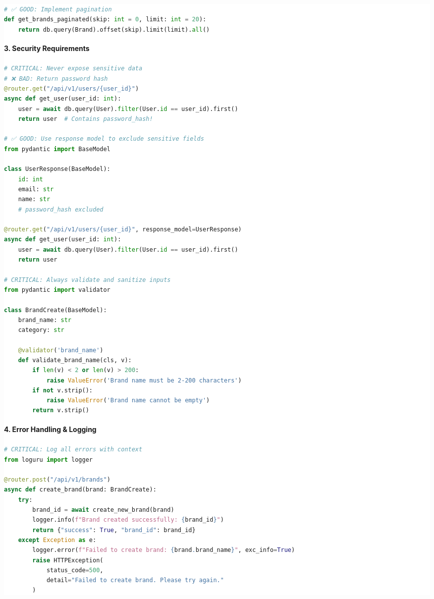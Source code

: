 ```python
# ✅ GOOD: Implement pagination
def get_brands_paginated(skip: int = 0, limit: int = 20):
    return db.query(Brand).offset(skip).limit(limit).all()
```

#### 3. Security Requirements
```python
# CRITICAL: Never expose sensitive data
# ❌ BAD: Return password hash
@router.get("/api/v1/users/{user_id}")
async def get_user(user_id: int):
    user = await db.query(User).filter(User.id == user_id).first()
    return user  # Contains password_hash!

# ✅ GOOD: Use response model to exclude sensitive fields
from pydantic import BaseModel

class UserResponse(BaseModel):
    id: int
    email: str
    name: str
    # password_hash excluded

@router.get("/api/v1/users/{user_id}", response_model=UserResponse)
async def get_user(user_id: int):
    user = await db.query(User).filter(User.id == user_id).first()
    return user

# CRITICAL: Always validate and sanitize inputs
from pydantic import validator

class BrandCreate(BaseModel):
    brand_name: str
    category: str

    @validator('brand_name')
    def validate_brand_name(cls, v):
        if len(v) < 2 or len(v) > 200:
            raise ValueError('Brand name must be 2-200 characters')
        if not v.strip():
            raise ValueError('Brand name cannot be empty')
        return v.strip()
```

#### 4. Error Handling & Logging
```python
# CRITICAL: Log all errors with context
from loguru import logger

@router.post("/api/v1/brands")
async def create_brand(brand: BrandCreate):
    try:
        brand_id = await create_new_brand(brand)
        logger.info(f"Brand created successfully: {brand_id}")
        return {"success": True, "brand_id": brand_id}
    except Exception as e:
        logger.error(f"Failed to create brand: {brand.brand_name}", exc_info=True)
        raise HTTPException(
            status_code=500,
            detail="Failed to create brand. Please try again."
        )
```
